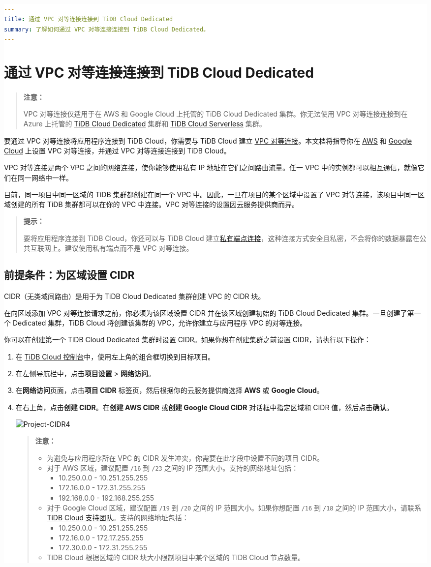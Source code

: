 ```yaml
---
title: 通过 VPC 对等连接连接到 TiDB Cloud Dedicated
summary: 了解如何通过 VPC 对等连接连接到 TiDB Cloud Dedicated。
---
```


# 通过 VPC 对等连接连接到 TiDB Cloud Dedicated

> **注意：**
>
> VPC 对等连接仅适用于在 AWS 和 Google Cloud 上托管的 TiDB Cloud Dedicated 集群。你无法使用 VPC 对等连接连接到在 Azure 上托管的 [TiDB Cloud Dedicated](/tidb-cloud/select-cluster-tier.md#tidb-cloud-dedicated) 集群和 [TiDB Cloud Serverless](/tidb-cloud/select-cluster-tier.md#tidb-cloud-serverless) 集群。

要通过 VPC 对等连接将应用程序连接到 TiDB Cloud，你需要与 TiDB Cloud 建立 [VPC 对等连接](/tidb-cloud/tidb-cloud-glossary.md#vpc-peering)。本文档将指导你在 [AWS](#在-aws-上设置-vpc-对等连接) 和 [Google Cloud](#在-google-cloud-上设置-vpc-对等连接) 上设置 VPC 对等连接，并通过 VPC 对等连接连接到 TiDB Cloud。

VPC 对等连接是两个 VPC 之间的网络连接，使你能够使用私有 IP 地址在它们之间路由流量。任一 VPC 中的实例都可以相互通信，就像它们在同一网络中一样。

目前，同一项目中同一区域的 TiDB 集群都创建在同一个 VPC 中。因此，一旦在项目的某个区域中设置了 VPC 对等连接，该项目中同一区域创建的所有 TiDB 集群都可以在你的 VPC 中连接。VPC 对等连接的设置因云服务提供商而异。

> **提示：**
>
> 要将应用程序连接到 TiDB Cloud，你还可以与 TiDB Cloud 建立[私有端点连接](/tidb-cloud/set-up-private-endpoint-connections.md)，这种连接方式安全且私密，不会将你的数据暴露在公共互联网上。建议使用私有端点而不是 VPC 对等连接。

## 前提条件：为区域设置 CIDR

CIDR（无类域间路由）是用于为 TiDB Cloud Dedicated 集群创建 VPC 的 CIDR 块。

在向区域添加 VPC 对等连接请求之前，你必须为该区域设置 CIDR 并在该区域创建初始的 TiDB Cloud Dedicated 集群。一旦创建了第一个 Dedicated 集群，TiDB Cloud 将创建该集群的 VPC，允许你建立与应用程序 VPC 的对等连接。

你可以在创建第一个 TiDB Cloud Dedicated 集群时设置 CIDR。如果你想在创建集群之前设置 CIDR，请执行以下操作：

1. 在 [TiDB Cloud 控制台](https://tidbcloud.com)中，使用左上角的组合框切换到目标项目。
2. 在左侧导航栏中，点击**项目设置** > **网络访问**。
3. 在**网络访问**页面，点击**项目 CIDR** 标签页，然后根据你的云服务提供商选择 **AWS** 或 **Google Cloud**。
4. 在右上角，点击**创建 CIDR**。在**创建 AWS CIDR** 或**创建 Google Cloud CIDR** 对话框中指定区域和 CIDR 值，然后点击**确认**。

    ![Project-CIDR4](https://docs-download.pingcap.com/media/images/docs/tidb-cloud/Project-CIDR4.png)

    > **注意：**
    >
    > - 为避免与应用程序所在 VPC 的 CIDR 发生冲突，你需要在此字段中设置不同的项目 CIDR。
    > - 对于 AWS 区域，建议配置 `/16` 到 `/23` 之间的 IP 范围大小。支持的网络地址包括：
    >     - 10.250.0.0 - 10.251.255.255
    >     - 172.16.0.0 - 172.31.255.255
    >     - 192.168.0.0 - 192.168.255.255
    > - 对于 Google Cloud 区域，建议配置 `/19` 到 `/20` 之间的 IP 范围大小。如果你想配置 `/16` 到 `/18` 之间的 IP 范围大小，请联系 [TiDB Cloud 支持团队](/tidb-cloud/tidb-cloud-support.md)。支持的网络地址包括：
    >     - 10.250.0.0 - 10.251.255.255
    >     - 172.16.0.0 - 172.17.255.255
    >     - 172.30.0.0 - 172.31.255.255
    > - TiDB Cloud 根据区域的 CIDR 块大小限制项目中某个区域的 TiDB Cloud 节点数量。
